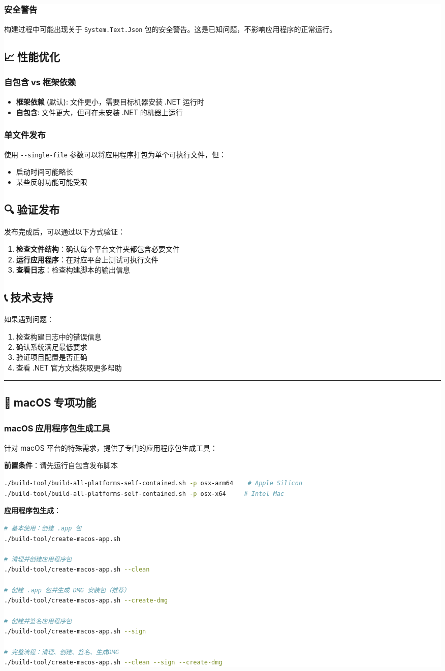 ### 安全警告

构建过程中可能出现关于 `System.Text.Json` 包的安全警告。这是已知问题，不影响应用程序的正常运行。

## 📈 性能优化

### 自包含 vs 框架依赖

- **框架依赖** (默认): 文件更小，需要目标机器安装 .NET 运行时
- **自包含**: 文件更大，但可在未安装 .NET 的机器上运行

### 单文件发布

使用 `--single-file` 参数可以将应用程序打包为单个可执行文件，但：
- 启动时间可能略长
- 某些反射功能可能受限

## 🔍 验证发布

发布完成后，可以通过以下方式验证：

1. **检查文件结构**：确认每个平台文件夹都包含必要文件
2. **运行应用程序**：在对应平台上测试可执行文件
3. **查看日志**：检查构建脚本的输出信息

## 📞 技术支持

如果遇到问题：

1. 检查构建日志中的错误信息
2. 确认系统满足最低要求
3. 验证项目配置是否正确
4. 查看 .NET 官方文档获取更多帮助

---

## 🍎 macOS 专项功能

### macOS 应用程序包生成工具

针对 macOS 平台的特殊需求，提供了专门的应用程序包生成工具：

**前置条件**：请先运行自包含发布脚本
```bash
./build-tool/build-all-platforms-self-contained.sh -p osx-arm64    # Apple Silicon
./build-tool/build-all-platforms-self-contained.sh -p osx-x64     # Intel Mac
```

**应用程序包生成**：
```bash
# 基本使用：创建 .app 包
./build-tool/create-macos-app.sh

# 清理并创建应用程序包
./build-tool/create-macos-app.sh --clean

# 创建 .app 包并生成 DMG 安装包（推荐）
./build-tool/create-macos-app.sh --create-dmg

# 创建并签名应用程序包
./build-tool/create-macos-app.sh --sign

# 完整流程：清理、创建、签名、生成DMG
./build-tool/create-macos-app.sh --clean --sign --create-dmg

```